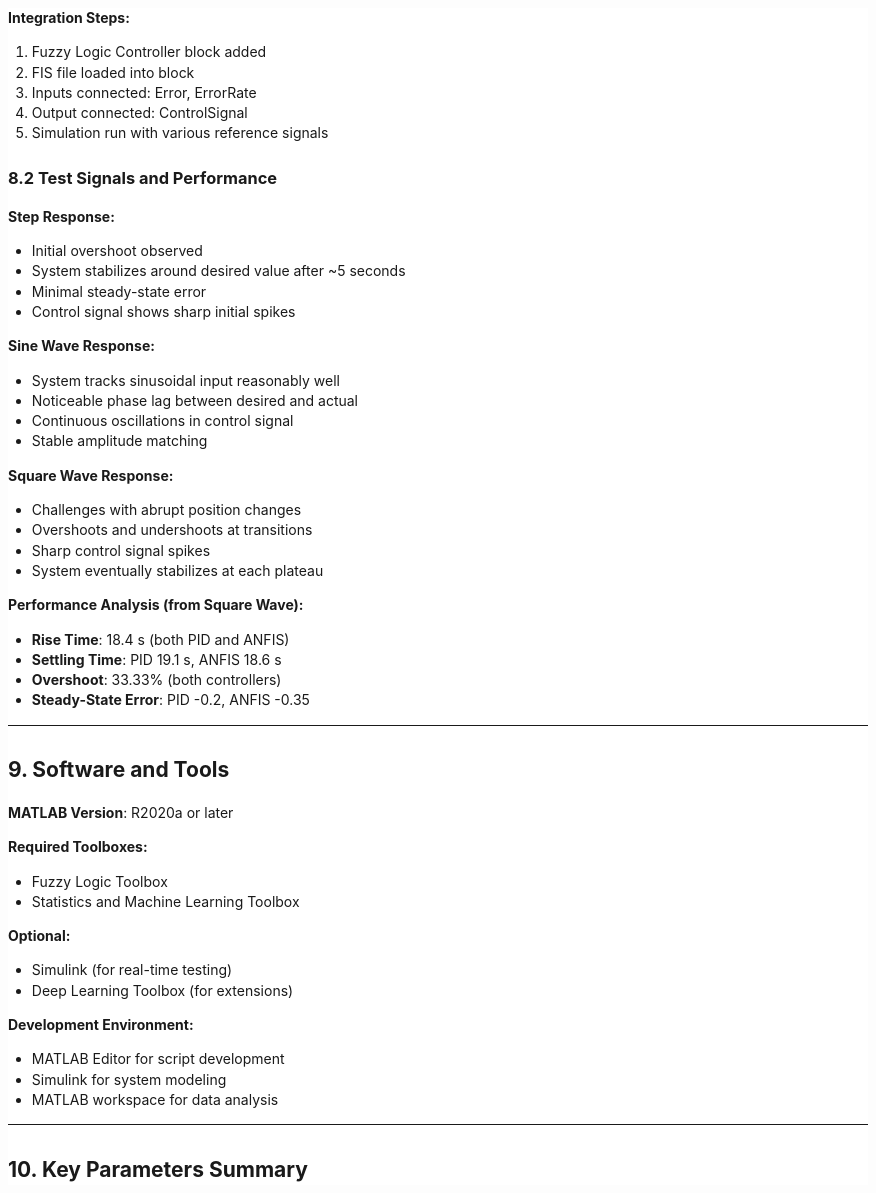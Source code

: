 **Integration Steps:**
1. Fuzzy Logic Controller block added
2. FIS file loaded into block
3. Inputs connected: Error, ErrorRate
4. Output connected: ControlSignal
5. Simulation run with various reference signals

### 8.2 Test Signals and Performance

**Step Response:**
- Initial overshoot observed
- System stabilizes around desired value after ~5 seconds
- Minimal steady-state error
- Control signal shows sharp initial spikes

**Sine Wave Response:**
- System tracks sinusoidal input reasonably well
- Noticeable phase lag between desired and actual
- Continuous oscillations in control signal
- Stable amplitude matching

**Square Wave Response:**
- Challenges with abrupt position changes
- Overshoots and undershoots at transitions
- Sharp control signal spikes
- System eventually stabilizes at each plateau

**Performance Analysis (from Square Wave):**
- **Rise Time**: 18.4 s (both PID and ANFIS)
- **Settling Time**: PID 19.1 s, ANFIS 18.6 s
- **Overshoot**: 33.33% (both controllers)
- **Steady-State Error**: PID -0.2, ANFIS -0.35

---

## 9. Software and Tools

**MATLAB Version**: R2020a or later

**Required Toolboxes:**
- Fuzzy Logic Toolbox
- Statistics and Machine Learning Toolbox

**Optional:**
- Simulink (for real-time testing)
- Deep Learning Toolbox (for extensions)

**Development Environment:**
- MATLAB Editor for script development
- Simulink for system modeling
- MATLAB workspace for data analysis

---

## 10. Key Parameters Summary
